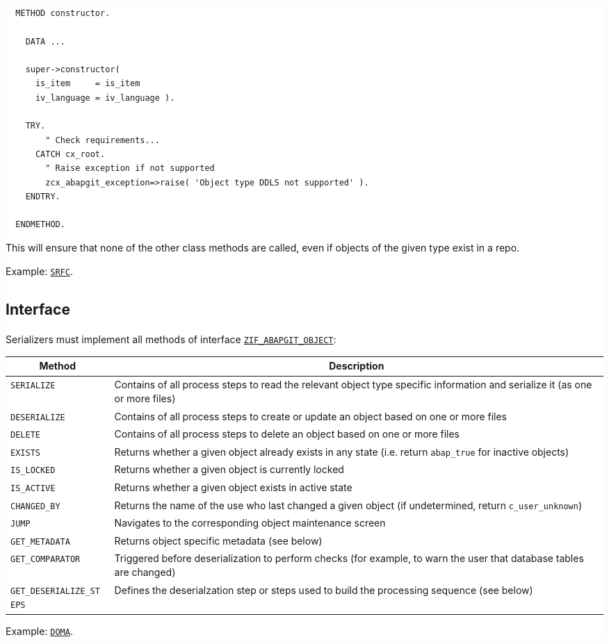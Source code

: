 ```abap
  METHOD constructor.

    DATA ...

    super->constructor(
      is_item     = is_item
      iv_language = iv_language ).

    TRY.
        " Check requirements...
      CATCH cx_root.
        " Raise exception if not supported
        zcx_abapgit_exception=>raise( 'Object type DDLS not supported' ).
    ENDTRY.

  ENDMETHOD.
```

This will ensure that none of the other class methods are called, even if objects of the given type exist in a repo. 

Example: [`SRFC`](https://github.com/abapGit/abapGit/blob/main/src/objects/zcl_abapgit_object_srfc.clas.abap).

## Interface

Serializers must implement all methods of interface [`ZIF_ABAPGIT_OBJECT`](https://github.com/abapGit/abapGit/blob/main/src/objects/zif_abapgit_object.intf.abap):

Method | Description
-------|------------
`SERIALIZE`             | Contains of all process steps to read the relevant object type specific information and serialize it (as one or more files)
`DESERIALIZE`           | Contains of all process steps to create or update an object based on one or more files
`DELETE`                | Contains of all process steps to delete an object based on one or more files
`EXISTS`                | Returns whether a given object already exists in any state (i.e. return `abap_true` for inactive objects)
`IS_LOCKED`             | Returns whether a given object is currently locked
`IS_ACTIVE`             | Returns whether a given object exists in active state
`CHANGED_BY`            | Returns the name of the use who last changed a given object (if undetermined, return `c_user_unknown`)
`JUMP`                  | Navigates to the corresponding object maintenance screen
`GET_METADATA`          | Returns object specific metadata (see below)
`GET_COMPARATOR`        | Triggered before deserialization to perform checks (for example, to warn the user that database tables are changed)
`GET_DESERIALIZE_STEPS` | Defines the deserialzation step or steps used to build the processing sequence (see below)

Example: [`DOMA`](https://github.com/abapGit/abapGit/blob/main/src/objects/zcl_abapgit_object_doma.clas.abap).
